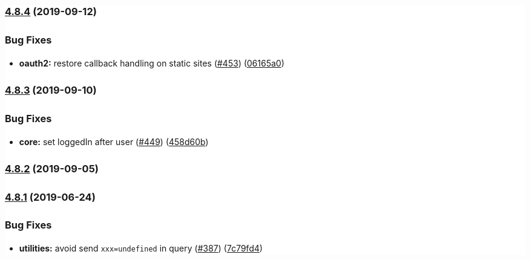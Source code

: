 ### [4.8.4](https://github.com/nuxt-community/auth-module/compare/v4.8.3...v4.8.4) (2019-09-12)

### Bug Fixes

- **oauth2:** restore callback handling on static sites ([#453](https://github.com/nuxt-community/auth-module/issues/453)) ([06165a0](https://github.com/nuxt-community/auth-module/commit/06165a0))

### [4.8.3](https://github.com/nuxt-community/auth-module/compare/v4.8.2...v4.8.3) (2019-09-10)

### Bug Fixes

- **core:** set loggedIn after user ([#449](https://github.com/nuxt-community/auth-module/issues/449)) ([458d60b](https://github.com/nuxt-community/auth-module/commit/458d60b))

### [4.8.2](https://github.com/nuxt-community/auth-module/compare/v4.8.1...v4.8.2) (2019-09-05)

### [4.8.1](https://github.com/nuxt-community/auth-module/compare/v4.8.0...v4.8.1) (2019-06-24)

### Bug Fixes

- **utilities:** avoid send `xxx=undefined` in query ([#387](https://github.com/nuxt-community/auth-module/issues/387)) ([7c79fd4](https://github.com/nuxt-community/auth-module/commit/7c79fd4))
